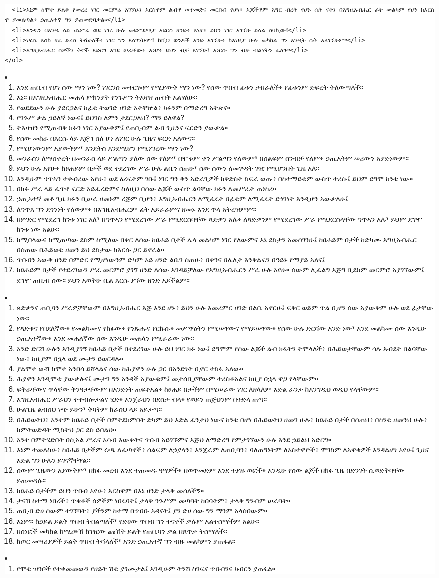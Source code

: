       <li>እኔም ከሞት ይልቅ የመረረ ነገር መርምሬ አገኘሁ፤ እርስዋም ልብዋ ወጥመድና መርበብ የሆነ፥ እጆችዋም እግር ብረት የሆኑ ሴት ናት፤ በእግዚአብሔር ፊት መልካም የሆነ ከእርስዋ ያመልጣል፥ ኃጢአተኛ ግን ይጠመድባታል።</li>
      <li>አንዱን በአንዱ ላይ ጨምሬ ወደ ነገሩ ሁሉ መደምደሚያ እደርስ ዘንድ፥ እነሆ፥ ይህን ነገር አገኘሁ ይላል ሰባኪው፤</li>
      <li>ነፍሴ እስከ ዛሬ ድረስ ትሻታለች፥ ነገር ግን አላገኘሁም፤ ከሺህ ወንዶች አንድ አገኘሁ፥ ከእነዚያ ሁሉ መካከል ግን አንዲት ሴት አላገኘሁም።</li>
      <li>እግዚአብሔር ሰዎችን ቅኖች አድርጎ እንደ ሠራቸው፥ እነሆ፥ ይህን ብቻ አገኘሁ፤ እነርሱ ግን ብዙ ብልሃትን ፈለጉ።</li>
    </ol>
  </li>
  <li>
    <ol>
      <li>እንደ ጠቢብ የሆነ ሰው ማን ነው? ነገርንስ መተርጐም የሚያውቅ ማን ነው? የሰው ጥበብ ፊቱን ታበራለች፥ የፊቱንም ድፍረት ትለውጣለች።</li>
      <li>እኔ። በእግዚአብሔር መሐላ ምክንያት የንጉሥን ትእዛዝ ጠብቅ እልሃለሁ።</li>
      <li>የወደደውን ሁሉ ያደርጋልና ከፊቱ ትወገድ ዘንድ አትቸኵል፥ ክፉንም በማድረግ አትጽና።</li>
      <li>የንጉሥ ቃል ኃይለኛ ነውና፤ ይህንስ ለምን ታደርጋለህ? ማን ይለዋል?</li>
      <li>ትእዛዝን የሚጠብቅ ክፉን ነገር አያውቅም፤ የጠቢብም ልብ ጊዜንና ፍርድን ያውቃል።</li>
      <li>የሰው መከራ በእርሱ ላይ እጅግ ስለ ሆነ ለነገር ሁሉ ጊዜና ፍርድ አለውና።</li>
      <li>የሚሆነውንም አያውቅም፤ እንዴትስ እንደሚሆን የሚነግረው ማን ነው?</li>
      <li>መንፈስን ለማስቀረት በመንፈስ ላይ ሥልጣን ያለው ሰው የለም፤ በሞቱም ቀን ሥልጣን የለውም፤ በሰልፍም ስንብቻ የለም፥ ኃጢአትም ሠሪውን አያድነውም።</li>
      <li>ይህን ሁሉ አየሁ፥ ከፀሐይም በታች ወደ ተደረገው ሥራ ሁሉ ልቤን ሰጠሁ፤ ሰው ሰውን ለመጕዳት ገዢ የሚሆንበት ጊዜ አለ።</li>
      <li>እንዲሁም ኀጥኣን ተቀብረው አየሁ፥ ወደ ዕረፍትም ገቡ፤ ነገር ግን ቅን አድራጊዎች ከቅድስት ስፍራ ወጡ፥ በከተማይቱም ውስጥ ተረሱ፤ ይህም ደግሞ ከንቱ ነው።</li>
      <li>በክፉ ሥራ ላይ ፈጥኖ ፍርድ አይፈረድምና ስለዚህ በሰው ልጆች ውስጥ ልባቸው ክፉን ለመሥራት ጠነከረ።</li>
      <li>ኃጢአተኛ መቶ ጊዜ ክፉን ቢሠራ ዘመኑም ረጅም ቢሆን፥ እግዚአብሔርን ለሚፈሩት በፊቱም ለሚፈሩት ደኅንነት እንዲሆን አውቃለሁ፤</li>
      <li>ለኀጥእ ግን ደኅንነት የለውም፥ በእግዚአብሔርም ፊት አይፈራምና ዘመኑ እንደ ጥላ አትረዝምም።</li>
      <li>በምድር የሚደረግ ከንቱ ነገር አለ፤ በኀጥኣን የሚደረገው ሥራ የሚደርስባቸው ጻድቃን አሉ፥ ለጻድቃንም የሚደረገው ሥራ የሚደርስላቸው ኀጥኣን አሉ፤ ይህም ደግሞ ከንቱ ነው አልሁ።</li>
      <li>ከሚበላውና ከሚጠጣው ደስም ከሚለው በቀር ለሰው ከፀሐይ በታች ሌላ መልካም ነገር የለውምና እኔ ደስታን አመሰገንሁ፤ ከፀሐይም በታች ከድካሙ እግዚአብሔር በሰጠው በሕይወቱ ዘመን ይህ ደስታው ከእርሱ ጋር ይኖራል።</li>
      <li>ጥበብን አውቅ ዘንድ በምድር የሚሆነውንም ድካም አይ ዘንድ ልቤን ሰጠሁ፥ በቀንና በሌሊት እንቅልፍን በዓይኑ የማያይ አለና፤</li>
      <li>ከፀሐይም በታች የተደረገውን ሥራ መርምሮ ያገኝ ዘንድ ለሰው እንዳይቻለው የእግዚአብሔርን ሥራ ሁሉ አየሁ። ሰውም ሊፈልግ እጅግ ቢደክም መርምሮ አያገኘውም፤ ደግሞ ጠቢብ ሰው። ይህን አወቅሁ ቢል እርሱ ያኘው ዘንድ አይችልም።</li>
    </ol>
  </li>
  <li>
    <ol>
      <li>ጻድቃንና ጠቢባን ሥራዎቻቸውም በእግዚአብሔር እጅ እንደ ሆኑ፥ ይህን ሁሉ እመረምር ዘንድ በልቤ አኖርሁ፤ ፍቅር ወይም ጥል ቢሆን ሰው አያውቅም ሁሉ ወደ ፊታቸው ነው።</li>
      <li>የጻድቁና የበደለኛው፥ የመልካሙና የክፉው፥ የንጹሑና የርኩሱ፥ መሥዋዕትን የሚሠዋውና የማይሠዋው፥ የሰው ሁሉ ድርሻው አንድ ነው፤ እንደ መልካሙ ሰው እንዲሁ ኃጢአተኛው፥ እንደ መሐለኛው ሰው እንዲሁ መሐላን የሚፈራው ነው።</li>
      <li>አንድ ድርሻ ሁሉን እንዲያገኝ ከፀሐይ በታች በተደረገው ሁሉ ይህ ነገር ክፉ ነው፤ ደግሞም የሰው ልጆች ልብ ክፋትን ትሞላለች፥ በሕይወታቸውም ሳሉ እብደት በልባቸው ነው፥ ከዚያም በኋላ ወደ ሙታን ይወርዳሉ።</li>
      <li>ያልሞተ ውሻ ከሞተ አንበሳ ይሻላልና ሰው ከሕያዋን ሁሉ ጋር በአንድነት ቢኖር ተስፋ አለው።</li>
      <li>ሕያዋን እንዲሞቱ ያውቃሉና፤ ሙታን ግን አንዳች አያውቁም፤ መታሰቢያቸውም ተረስቶአልና ከዚያ በኋላ ዋጋ የላቸውም።</li>
      <li>ፍቅራቸውና ጥላቸው ቅንዓታቸውም በአንድነት ጠፍቶአል፥ ከፀሐይ በታችም በሚሠራው ነገር ለዘላለም እድል ፈንታ ከእንግዲህ ወዲህ የላቸውም።</li>
      <li>እግዚአብሔር ሥራህን ተቀብሎታልና ሂድ፥ እንጀራህን በደስታ ብላ፥ የወይን ጠጅህንም በተድላ ጠጣ።</li>
      <li>ሁልጊዜ ልብስህ ነጭ ይሁን፤ ቅባትም ከራስህ ላይ አይታጣ።</li>
      <li>በሕይወትህ፥ አንተም ከፀሐይ በታች በምትደክምበት ድካም ይህ እድል ፈንታህ ነውና ከንቱ በሆነ በሕይወትህ ዘመን ሁሉ፥ ከፀሐይ በታች በሰጠህ፥ በከንቱ ዘመንህ ሁሉ፥ ከምትወድዳት ሚስትህ ጋር ደስ ይበልህ።</li>
      <li>አንተ በምትሄድበት በሲኦል ሥራና አሳብ እውቀትና ጥበብ አይገኙምና እጅህ ለማድረግ የምታገኘውን ሁሉ እንደ ኃይልህ አድርግ።</li>
      <li>እኔም ተመለስሁ፥ ከፀሐይ በታችም ሩጫ ለፈጣኖች፥ ሰልፍም ለኃያላን፥ እንጀራም ለጠቢባን፥ ባለጠግነትም ለአስተዋዮች፥ ሞገስም ለአዋቂዎች እንዳልሆነ አየሁ፤ ጊዜና እድል ግን ሁሉን ይገናኛቸዋል።</li>
      <li>ሰውም ጊዜውን አያውቅም፤ በክፉ መረብ እንደ ተጠመዱ ዓሣዎች፥ በወጥመድም እንደ ተያዙ ወፎች፥ እንዲሁ የሰው ልጆች በክፉ ጊዜ በድንገት ሲወድቅባቸው ይጠመዳሉ።</li>
      <li>ከፀሐይ በታችም ይህን ጥበብ አየሁ፥ እርስዋም በእኔ ዘንድ ታላቅ መሰለችኝ።</li>
      <li>ታናሽ ከተማ ነበረች፥ ጥቂቶች ሰዎችም ነበሩባት፤ ታላቅ ንጉሥም መጣባት ከበባትም፥ ታላቅ ግንብም ሠራባት።</li>
      <li>ጠቢብ ድሀ ሰውም ተገኘባት፥ ያችንም ከተማ በጥበቡ አዳናት፤ ያን ድሀ ሰው ግን ማንም አላሰበውም።</li>
      <li>እኔም። ከኃይል ይልቅ ጥበብ ትበልጣለች፤ የድሀው ጥበብ ግን ተናቀች ቃሉም አልተሰማችም አልሁ።</li>
      <li>በሰነፎች መካከል ከሚጮኽ ከገዢው ጩኸት ይልቅ የጠቢባን ቃል በጸጥታ ትሰማለች።</li>
      <li>ከጦር መሣሪያዎች ይልቅ ጥበብ ትሻላለች፤ አንድ ኃጢአተኛ ግን ብዙ መልካምን ያጠፋል።</li>
    </ol>
  </li>
  <li>
    <ol>
      <li>የሞቱ ዝንቦች የተቀመመውን የዘይት ሽቱ ያገሙታል፤ እንዲሁም ትንሽ ስንፍና ጥበብንና ክብርን ያጠፋል።</li>
